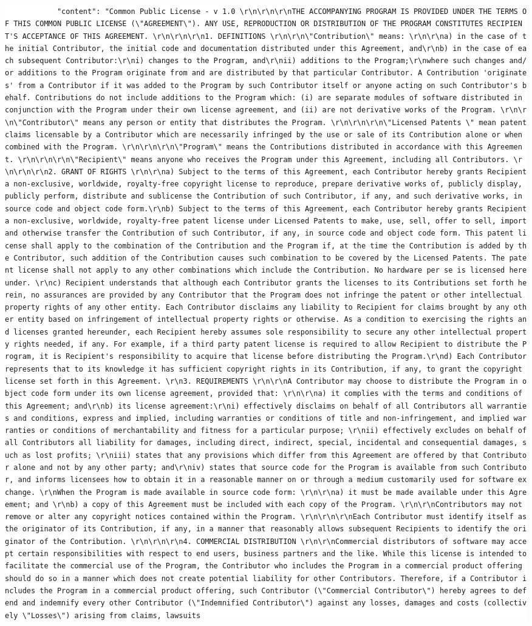                 "content": "Common Public License - v 1.0 \r\n\r\n\r\nTHE ACCOMPANYING PROGRAM IS PROVIDED UNDER THE TERMS OF THIS COMMON PUBLIC LICENSE (\"AGREEMENT\"). ANY USE, REPRODUCTION OR DISTRIBUTION OF THE PROGRAM CONSTITUTES RECIPIENT'S ACCEPTANCE OF THIS AGREEMENT. \r\n\r\n\r\n1. DEFINITIONS \r\n\r\n\"Contribution\" means: \r\n\r\na) in the case of the initial Contributor, the initial code and documentation distributed under this Agreement, and\r\nb) in the case of each subsequent Contributor:\r\ni) changes to the Program, and\r\nii) additions to the Program;\r\nwhere such changes and/or additions to the Program originate from and are distributed by that particular Contributor. A Contribution 'originates' from a Contributor if it was added to the Program by such Contributor itself or anyone acting on such Contributor's behalf. Contributions do not include additions to the Program which: (i) are separate modules of software distributed in conjunction with the Program under their own license agreement, and (ii) are not derivative works of the Program. \r\n\r\n\"Contributor\" means any person or entity that distributes the Program. \r\n\r\n\r\n\"Licensed Patents \" mean patent claims licensable by a Contributor which are necessarily infringed by the use or sale of its Contribution alone or when combined with the Program. \r\n\r\n\r\n\"Program\" means the Contributions distributed in accordance with this Agreement. \r\n\r\n\r\n\"Recipient\" means anyone who receives the Program under this Agreement, including all Contributors. \r\n\r\n\r\n2. GRANT OF RIGHTS \r\n\r\na) Subject to the terms of this Agreement, each Contributor hereby grants Recipient a non-exclusive, worldwide, royalty-free copyright license to reproduce, prepare derivative works of, publicly display, publicly perform, distribute and sublicense the Contribution of such Contributor, if any, and such derivative works, in source code and object code form.\r\nb) Subject to the terms of this Agreement, each Contributor hereby grants Recipient a non-exclusive, worldwide, royalty-free patent license under Licensed Patents to make, use, sell, offer to sell, import and otherwise transfer the Contribution of such Contributor, if any, in source code and object code form. This patent license shall apply to the combination of the Contribution and the Program if, at the time the Contribution is added by the Contributor, such addition of the Contribution causes such combination to be covered by the Licensed Patents. The patent license shall not apply to any other combinations which include the Contribution. No hardware per se is licensed hereunder. \r\nc) Recipient understands that although each Contributor grants the licenses to its Contributions set forth herein, no assurances are provided by any Contributor that the Program does not infringe the patent or other intellectual property rights of any other entity. Each Contributor disclaims any liability to Recipient for claims brought by any other entity based on infringement of intellectual property rights or otherwise. As a condition to exercising the rights and licenses granted hereunder, each Recipient hereby assumes sole responsibility to secure any other intellectual property rights needed, if any. For example, if a third party patent license is required to allow Recipient to distribute the Program, it is Recipient's responsibility to acquire that license before distributing the Program.\r\nd) Each Contributor represents that to its knowledge it has sufficient copyright rights in its Contribution, if any, to grant the copyright license set forth in this Agreement. \r\n3. REQUIREMENTS \r\n\r\nA Contributor may choose to distribute the Program in object code form under its own license agreement, provided that: \r\n\r\na) it complies with the terms and conditions of this Agreement; and\r\nb) its license agreement:\r\ni) effectively disclaims on behalf of all Contributors all warranties and conditions, express and implied, including warranties or conditions of title and non-infringement, and implied warranties or conditions of merchantability and fitness for a particular purpose; \r\nii) effectively excludes on behalf of all Contributors all liability for damages, including direct, indirect, special, incidental and consequential damages, such as lost profits; \r\niii) states that any provisions which differ from this Agreement are offered by that Contributor alone and not by any other party; and\r\niv) states that source code for the Program is available from such Contributor, and informs licensees how to obtain it in a reasonable manner on or through a medium customarily used for software exchange. \r\nWhen the Program is made available in source code form: \r\n\r\na) it must be made available under this Agreement; and \r\nb) a copy of this Agreement must be included with each copy of the Program. \r\n\r\nContributors may not remove or alter any copyright notices contained within the Program. \r\n\r\n\r\nEach Contributor must identify itself as the originator of its Contribution, if any, in a manner that reasonably allows subsequent Recipients to identify the originator of the Contribution. \r\n\r\n\r\n4. COMMERCIAL DISTRIBUTION \r\n\r\nCommercial distributors of software may accept certain responsibilities with respect to end users, business partners and the like. While this license is intended to facilitate the commercial use of the Program, the Contributor who includes the Program in a commercial product offering should do so in a manner which does not create potential liability for other Contributors. Therefore, if a Contributor includes the Program in a commercial product offering, such Contributor (\"Commercial Contributor\") hereby agrees to defend and indemnify every other Contributor (\"Indemnified Contributor\") against any losses, damages and costs (collectively \"Losses\") arising from claims, lawsuits